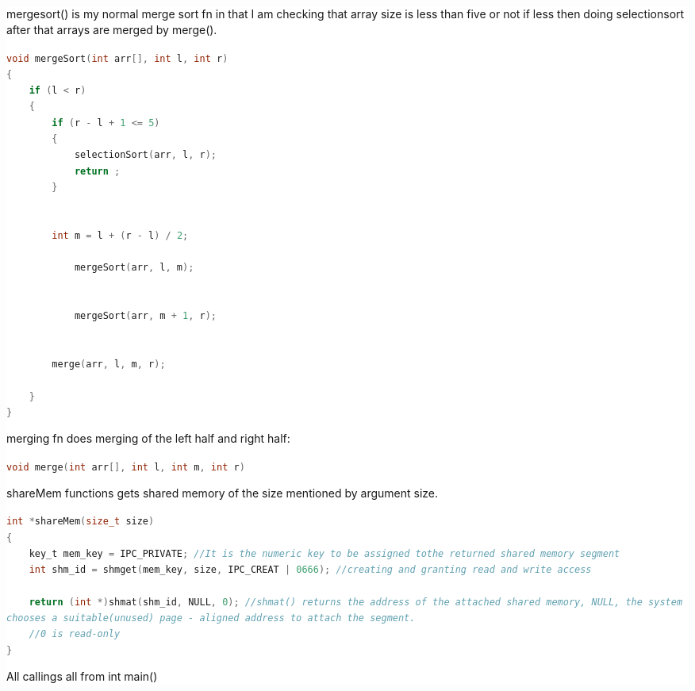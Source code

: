 mergesort() is my normal merge sort fn in that I am checking that array size is less than five or not if less then doing selectionsort after that arrays are merged by merge().
```C
void mergeSort(int arr[], int l, int r)
{
    if (l < r)
    {
        if (r - l + 1 <= 5)
        {
            selectionSort(arr, l, r);
            return ;
        }
        
        
        int m = l + (r - l) / 2;
        
            mergeSort(arr, l, m);
        
        
            mergeSort(arr, m + 1, r);
        
        
        merge(arr, l, m, r);
        
    }
}
```

merging fn does merging of the left half and right half:
```C
void merge(int arr[], int l, int m, int r)
```

shareMem functions gets shared memory of the size mentioned by argument size.
```C
int *shareMem(size_t size)
{
    key_t mem_key = IPC_PRIVATE; //It is the numeric key to be assigned tothe returned shared memory segment
    int shm_id = shmget(mem_key, size, IPC_CREAT | 0666); //creating and granting read and write access

    return (int *)shmat(shm_id, NULL, 0); //shmat() returns the address of the attached shared memory, NULL, the system chooses a suitable(unused) page - aligned address to attach the segment.
    //0 is read-only
}
```

All callings all from int main()


